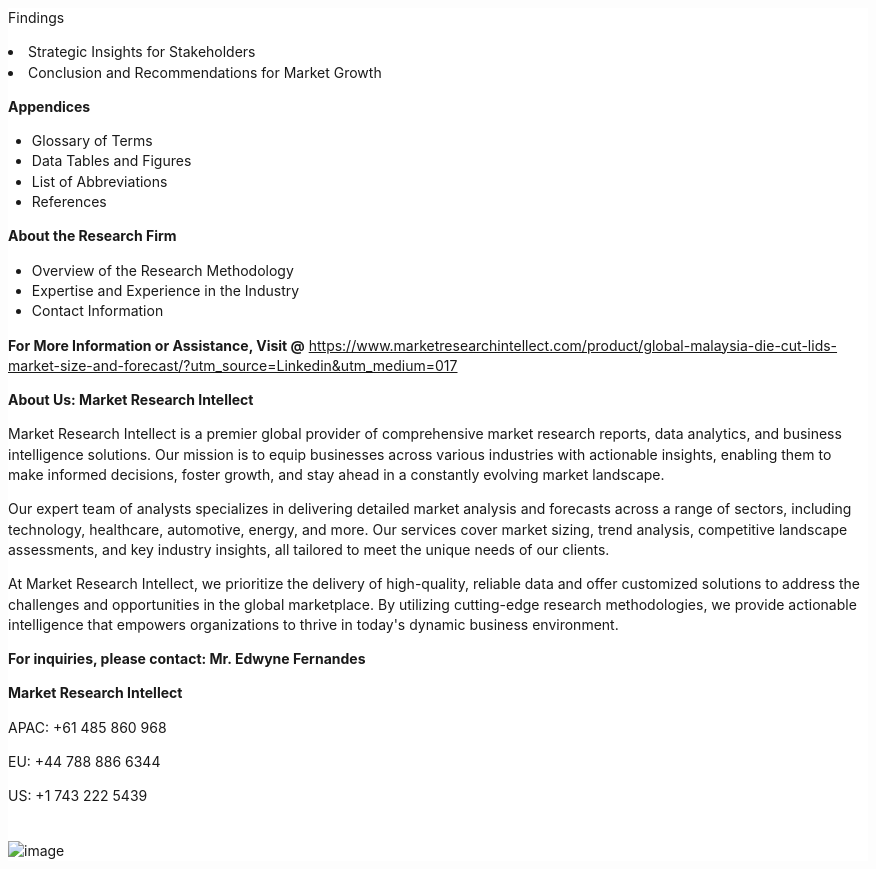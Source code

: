 Findings</li><li>Strategic Insights for Stakeholders</li><li>Conclusion and Recommendations for Market Growth</li></ul><p><strong>Appendices</strong></p><ul><li>Glossary of Terms</li><li>Data Tables and Figures</li><li>List of Abbreviations</li><li>References</li></ul><p><strong>About the Research Firm</strong></p><ul><li>Overview of the Research Methodology</li><li>Expertise and Experience in the Industry</li><li>Contact Information</li></ul></div><div class="article-main__content" data-test-id="publishing-text-block"><p><span class="font-[700]"><strong>For More Information or Assistance, Visit @</strong>&nbsp;<a href="https://www.marketresearchintellect.com/product/global-malaysia-die-cut-lids-market-size-and-forecast/?utm_source=Linkedin&utm_medium=017">https://www.marketresearchintellect.com/product/global-malaysia-die-cut-lids-market-size-and-forecast/?utm_source=Linkedin&utm_medium=017</a></span></p><p><strong>About Us: Market Research Intellect</strong></p><p>Market Research Intellect is a premier global provider of comprehensive market research reports, data analytics, and business intelligence solutions. Our mission is to equip businesses across various industries with actionable insights, enabling them to make informed decisions, foster growth, and stay ahead in a constantly evolving market landscape.</p><p>Our expert team of analysts specializes in delivering detailed market analysis and forecasts across a range of sectors, including technology, healthcare, automotive, energy, and more. Our services cover market sizing, trend analysis, competitive landscape assessments, and key industry insights, all tailored to meet the unique needs of our clients.</p><p>At Market Research Intellect, we prioritize the delivery of high-quality, reliable data and offer customized solutions to address the challenges and opportunities in the global marketplace. By utilizing cutting-edge research methodologies, we provide actionable intelligence that empowers organizations to thrive in today's dynamic business environment.</p><p><strong>For inquiries, please contact: Mr. Edwyne Fernandes</strong></p><p><strong>Market Research Intellect</strong></p><p>APAC: +61 485 860 968</p><p>EU: +44 788 886 6344</p><p>US: +1 743 222 5439</p></div><div class="article-main__content" data-test-id="publishing-text-block">&nbsp;</div>
![image](https://github.com/user-attachments/assets/088b1bc0-d938-4232-b62a-6a2432246f8b)
